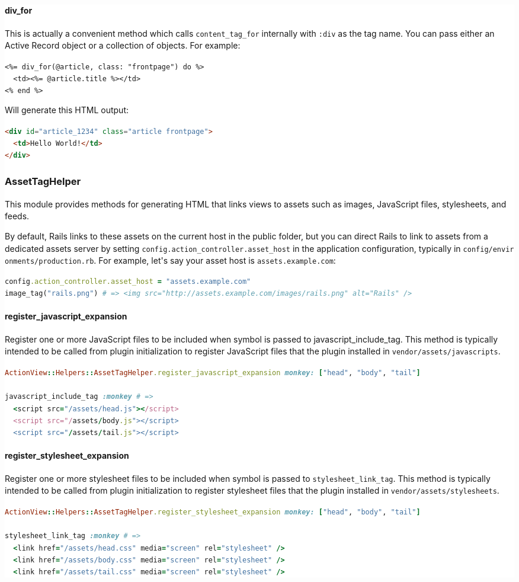 #### div_for

This is actually a convenient method which calls `content_tag_for` internally with `:div` as the tag name. You can pass either an Active Record object or a collection of objects. For example:

```html+erb
<%= div_for(@article, class: "frontpage") do %>
  <td><%= @article.title %></td>
<% end %>
```

Will generate this HTML output:

```html
<div id="article_1234" class="article frontpage">
  <td>Hello World!</td>
</div>
```

### AssetTagHelper

This module provides methods for generating HTML that links views to assets such as images, JavaScript files, stylesheets, and feeds.

By default, Rails links to these assets on the current host in the public folder, but you can direct Rails to link to assets from a dedicated assets server by setting `config.action_controller.asset_host` in the application configuration, typically in `config/environments/production.rb`. For example, let's say your asset host is `assets.example.com`:

```ruby
config.action_controller.asset_host = "assets.example.com"
image_tag("rails.png") # => <img src="http://assets.example.com/images/rails.png" alt="Rails" />
```

#### register_javascript_expansion

Register one or more JavaScript files to be included when symbol is passed to javascript_include_tag. This method is typically intended to be called from plugin initialization to register JavaScript files that the plugin installed in `vendor/assets/javascripts`.

```ruby
ActionView::Helpers::AssetTagHelper.register_javascript_expansion monkey: ["head", "body", "tail"]

javascript_include_tag :monkey # =>
  <script src="/assets/head.js"></script>
  <script src="/assets/body.js"></script>
  <script src="/assets/tail.js"></script>
```

#### register_stylesheet_expansion

Register one or more stylesheet files to be included when symbol is passed to `stylesheet_link_tag`. This method is typically intended to be called from plugin initialization to register stylesheet files that the plugin installed in `vendor/assets/stylesheets`.

```ruby
ActionView::Helpers::AssetTagHelper.register_stylesheet_expansion monkey: ["head", "body", "tail"]

stylesheet_link_tag :monkey # =>
  <link href="/assets/head.css" media="screen" rel="stylesheet" />
  <link href="/assets/body.css" media="screen" rel="stylesheet" />
  <link href="/assets/tail.css" media="screen" rel="stylesheet" />
```
